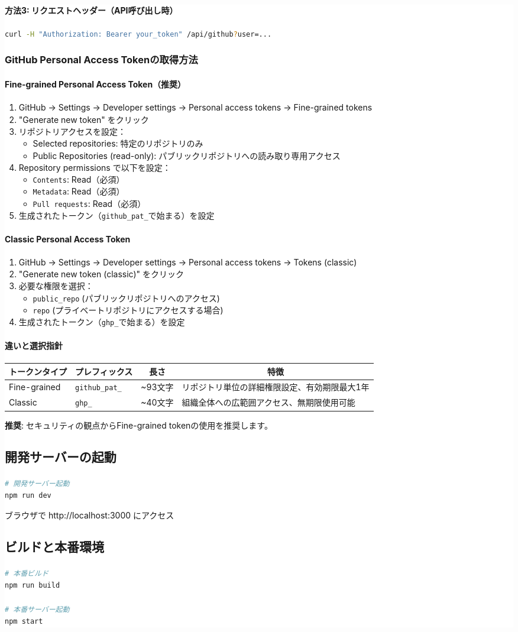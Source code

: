 #### 方法3: リクエストヘッダー（API呼び出し時）
```bash
curl -H "Authorization: Bearer your_token" /api/github?user=...
```

### GitHub Personal Access Tokenの取得方法

#### Fine-grained Personal Access Token（推奨）

1. GitHub → Settings → Developer settings → Personal access tokens → Fine-grained tokens
2. "Generate new token" をクリック
3. リポジトリアクセスを設定：
   - Selected repositories: 特定のリポジトリのみ
   - Public Repositories (read-only): パブリックリポジトリへの読み取り専用アクセス
4. Repository permissions で以下を設定：
   - `Contents`: Read（必須）
   - `Metadata`: Read（必須）
   - `Pull requests`: Read（必須）
5. 生成されたトークン（`github_pat_`で始まる）を設定

#### Classic Personal Access Token

1. GitHub → Settings → Developer settings → Personal access tokens → Tokens (classic)
2. "Generate new token (classic)" をクリック
3. 必要な権限を選択：
   - `public_repo` (パブリックリポジトリへのアクセス)
   - `repo` (プライベートリポジトリにアクセスする場合)
4. 生成されたトークン（`ghp_`で始まる）を設定

#### 違いと選択指針

| トークンタイプ | プレフィックス | 長さ | 特徴 |
|--------------|--------------|------|------|
| Fine-grained | `github_pat_` | ~93文字 | リポジトリ単位の詳細権限設定、有効期限最大1年 |
| Classic      | `ghp_`        | ~40文字 | 組織全体への広範囲アクセス、無期限使用可能 |

**推奨**: セキュリティの観点からFine-grained tokenの使用を推奨します。

## 開発サーバーの起動

```bash
# 開発サーバー起動
npm run dev
```

ブラウザで http://localhost:3000 にアクセス

## ビルドと本番環境

```bash
# 本番ビルド
npm run build

# 本番サーバー起動
npm start
```
